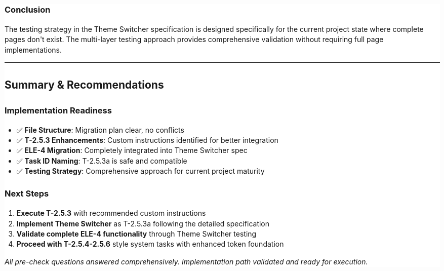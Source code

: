 ### Conclusion
The testing strategy in the Theme Switcher specification is designed specifically for the current project state where complete pages don't exist. The multi-layer testing approach provides comprehensive validation without requiring full page implementations.

---

## Summary & Recommendations

### Implementation Readiness
- ✅ **File Structure**: Migration plan clear, no conflicts
- ✅ **T-2.5.3 Enhancements**: Custom instructions identified for better integration  
- ✅ **ELE-4 Migration**: Completely integrated into Theme Switcher spec
- ✅ **Task ID Naming**: T-2.5.3a is safe and compatible
- ✅ **Testing Strategy**: Comprehensive approach for current project maturity

### Next Steps
1. **Execute T-2.5.3** with recommended custom instructions
2. **Implement Theme Switcher** as T-2.5.3a following the detailed specification
3. **Validate complete ELE-4 functionality** through Theme Switcher testing
4. **Proceed with T-2.5.4-2.5.6** style system tasks with enhanced token foundation

*All pre-check questions answered comprehensively. Implementation path validated and ready for execution.*
